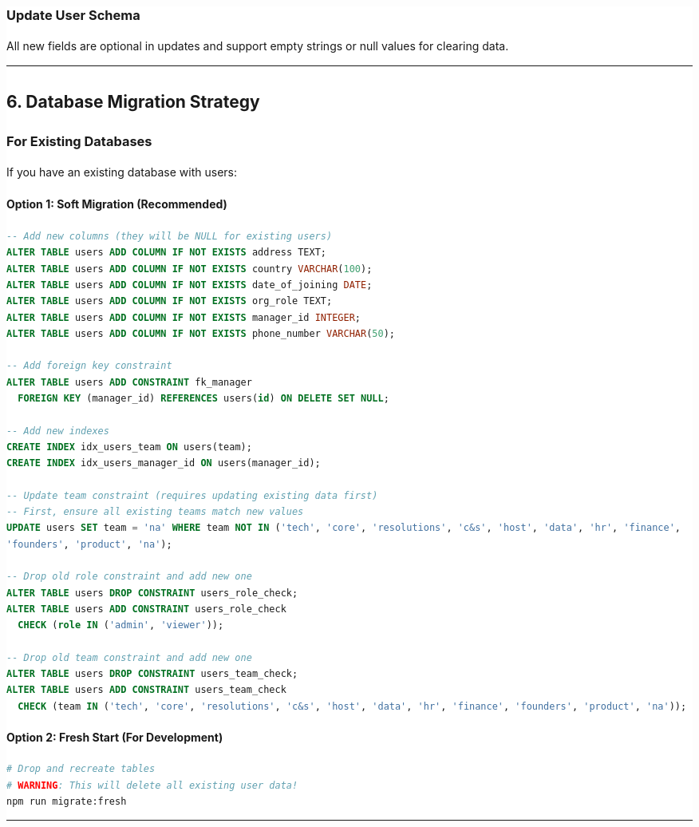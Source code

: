 ### Update User Schema

All new fields are optional in updates and support empty strings or null values for clearing data.

---

## 6. Database Migration Strategy

### For Existing Databases

If you have an existing database with users:

#### Option 1: Soft Migration (Recommended)
```sql
-- Add new columns (they will be NULL for existing users)
ALTER TABLE users ADD COLUMN IF NOT EXISTS address TEXT;
ALTER TABLE users ADD COLUMN IF NOT EXISTS country VARCHAR(100);
ALTER TABLE users ADD COLUMN IF NOT EXISTS date_of_joining DATE;
ALTER TABLE users ADD COLUMN IF NOT EXISTS org_role TEXT;
ALTER TABLE users ADD COLUMN IF NOT EXISTS manager_id INTEGER;
ALTER TABLE users ADD COLUMN IF NOT EXISTS phone_number VARCHAR(50);

-- Add foreign key constraint
ALTER TABLE users ADD CONSTRAINT fk_manager
  FOREIGN KEY (manager_id) REFERENCES users(id) ON DELETE SET NULL;

-- Add new indexes
CREATE INDEX idx_users_team ON users(team);
CREATE INDEX idx_users_manager_id ON users(manager_id);

-- Update team constraint (requires updating existing data first)
-- First, ensure all existing teams match new values
UPDATE users SET team = 'na' WHERE team NOT IN ('tech', 'core', 'resolutions', 'c&s', 'host', 'data', 'hr', 'finance', 'founders', 'product', 'na');

-- Drop old role constraint and add new one
ALTER TABLE users DROP CONSTRAINT users_role_check;
ALTER TABLE users ADD CONSTRAINT users_role_check
  CHECK (role IN ('admin', 'viewer'));

-- Drop old team constraint and add new one
ALTER TABLE users DROP CONSTRAINT users_team_check;
ALTER TABLE users ADD CONSTRAINT users_team_check
  CHECK (team IN ('tech', 'core', 'resolutions', 'c&s', 'host', 'data', 'hr', 'finance', 'founders', 'product', 'na'));
```

#### Option 2: Fresh Start (For Development)
```bash
# Drop and recreate tables
# WARNING: This will delete all existing user data!
npm run migrate:fresh
```

---